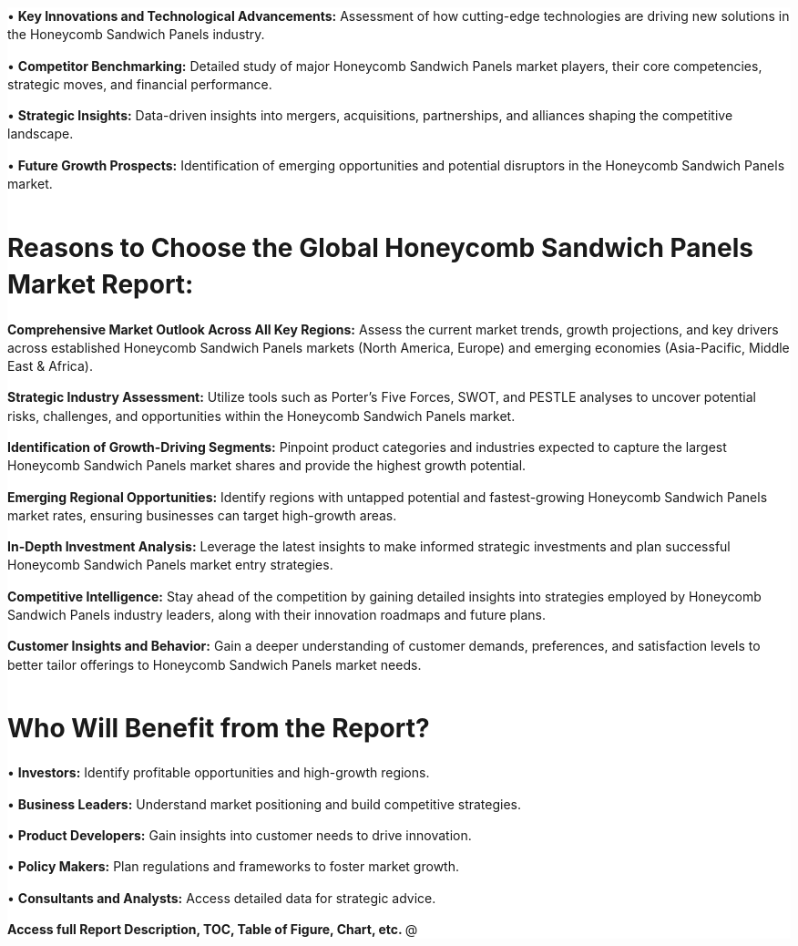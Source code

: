 • <strong>Key Innovations and Technological Advancements:</strong> Assessment of how cutting-edge technologies are driving new solutions in the Honeycomb Sandwich Panels industry.

• <strong>Competitor Benchmarking:</strong> Detailed study of major Honeycomb Sandwich Panels market players, their core competencies, strategic moves, and financial performance.

• <strong>Strategic Insights:</strong> Data-driven insights into mergers, acquisitions, partnerships, and alliances shaping the competitive landscape.

• <strong>Future Growth Prospects:</strong> Identification of emerging opportunities and potential disruptors in the Honeycomb Sandwich Panels market.

# <strong>Reasons to Choose the Global Honeycomb Sandwich Panels Market Report:</strong>

<strong>Comprehensive Market Outlook Across All Key Regions:</strong>
Assess the current market trends, growth projections, and key drivers across established Honeycomb Sandwich Panels markets (North America, Europe) and emerging economies (Asia-Pacific, Middle East & Africa).

<strong>Strategic Industry Assessment:</strong>
Utilize tools such as Porter’s Five Forces, SWOT, and PESTLE analyses to uncover potential risks, challenges, and opportunities within the Honeycomb Sandwich Panels market.

<strong>Identification of Growth-Driving Segments:</strong>
Pinpoint product categories and industries expected to capture the largest Honeycomb Sandwich Panels market shares and provide the highest growth potential.

<strong>Emerging Regional Opportunities:</strong>
Identify regions with untapped potential and fastest-growing Honeycomb Sandwich Panels market rates, ensuring businesses can target high-growth areas.

<strong>In-Depth Investment Analysis:</strong>
Leverage the latest insights to make informed strategic investments and plan successful Honeycomb Sandwich Panels market entry strategies.

<strong>Competitive Intelligence:</strong>
Stay ahead of the competition by gaining detailed insights into strategies employed by Honeycomb Sandwich Panels industry leaders, along with their innovation roadmaps and future plans.

<strong>Customer Insights and Behavior:</strong>
Gain a deeper understanding of customer demands, preferences, and satisfaction levels to better tailor offerings to Honeycomb Sandwich Panels market needs.

# <strong>Who Will Benefit from the Report?</strong>

• <strong>Investors:</strong> Identify profitable opportunities and high-growth regions.

• <strong>Business Leaders:</strong> Understand market positioning and build competitive strategies.

• <strong>Product Developers:</strong> Gain insights into customer needs to drive innovation.

• <strong>Policy Makers:</strong> Plan regulations and frameworks to foster market growth.

• <strong>Consultants and Analysts:</strong> Access detailed data for strategic advice.
</ul>
<strong>Access full Report Description, TOC, Table of Figure, Chart, etc. </strong>@  <a href= style=color:#0000ff;></a></font>
